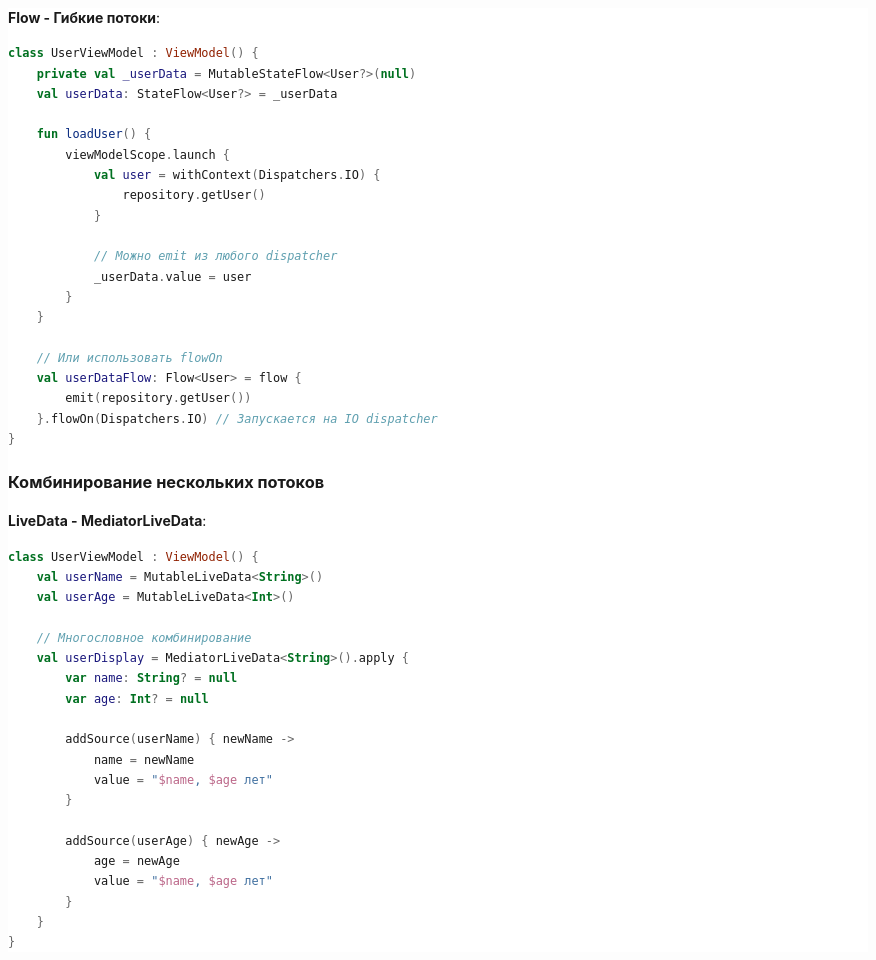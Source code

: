 ```kotlin
```

**Flow - Гибкие потоки**:
```kotlin
class UserViewModel : ViewModel() {
    private val _userData = MutableStateFlow<User?>(null)
    val userData: StateFlow<User?> = _userData

    fun loadUser() {
        viewModelScope.launch {
            val user = withContext(Dispatchers.IO) {
                repository.getUser()
            }

            // Можно emit из любого dispatcher
            _userData.value = user
        }
    }

    // Или использовать flowOn
    val userDataFlow: Flow<User> = flow {
        emit(repository.getUser())
    }.flowOn(Dispatchers.IO) // Запускается на IO dispatcher
}
```

### Комбинирование нескольких потоков

**LiveData - MediatorLiveData**:
```kotlin
class UserViewModel : ViewModel() {
    val userName = MutableLiveData<String>()
    val userAge = MutableLiveData<Int>()

    // Многословное комбинирование
    val userDisplay = MediatorLiveData<String>().apply {
        var name: String? = null
        var age: Int? = null

        addSource(userName) { newName ->
            name = newName
            value = "$name, $age лет"
        }

        addSource(userAge) { newAge ->
            age = newAge
            value = "$name, $age лет"
        }
    }
}
```
